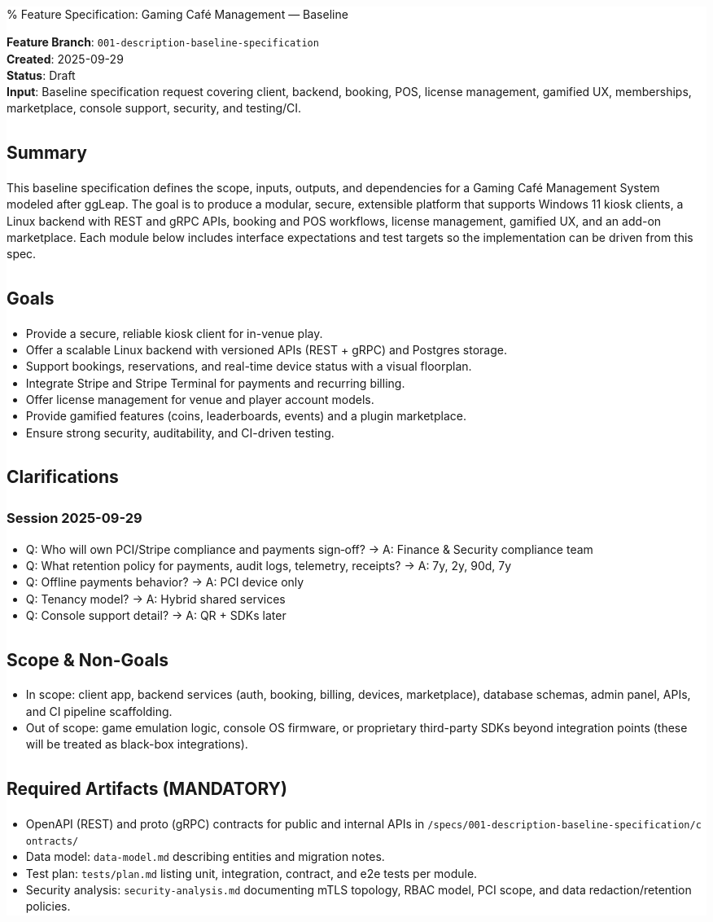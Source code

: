 % Feature Specification: Gaming Café Management — Baseline

**Feature Branch**: `001-description-baseline-specification`  
**Created**: 2025-09-29  
**Status**: Draft  
**Input**: Baseline specification request covering client, backend, booking, POS,
license management, gamified UX, memberships, marketplace, console support, security,
and testing/CI.

## Summary
This baseline specification defines the scope, inputs, outputs, and dependencies for a
Gaming Café Management System modeled after ggLeap. The goal is to produce a modular,
secure, extensible platform that supports Windows 11 kiosk clients, a Linux backend with
REST and gRPC APIs, booking and POS workflows, license management, gamified UX, and an
add-on marketplace. Each module below includes interface expectations and test targets so
the implementation can be driven from this spec.

## Goals
- Provide a secure, reliable kiosk client for in-venue play.
- Offer a scalable Linux backend with versioned APIs (REST + gRPC) and Postgres storage.
- Support bookings, reservations, and real-time device status with a visual floorplan.
- Integrate Stripe and Stripe Terminal for payments and recurring billing.
- Offer license management for venue and player account models.
- Provide gamified features (coins, leaderboards, events) and a plugin marketplace.
- Ensure strong security, auditability, and CI-driven testing.

## Clarifications
### Session 2025-09-29
- Q: Who will own PCI/Stripe compliance and payments sign‑off? → A: Finance & Security compliance team
- Q: What retention policy for payments, audit logs, telemetry, receipts? → A: 7y, 2y, 90d, 7y
- Q: Offline payments behavior? → A: PCI device only
- Q: Tenancy model? → A: Hybrid shared services
- Q: Console support detail? → A: QR + SDKs later

## Scope & Non-Goals
- In scope: client app, backend services (auth, booking, billing, devices, marketplace),
   database schemas, admin panel, APIs, and CI pipeline scaffolding.
- Out of scope: game emulation logic, console OS firmware, or proprietary third-party
   SDKs beyond integration points (these will be treated as black-box integrations).

## Required Artifacts (MANDATORY)
- OpenAPI (REST) and proto (gRPC) contracts for public and internal APIs in
   `/specs/001-description-baseline-specification/contracts/`
- Data model: `data-model.md` describing entities and migration notes.
- Test plan: `tests/plan.md` listing unit, integration, contract, and e2e tests per module.
- Security analysis: `security-analysis.md` documenting mTLS topology, RBAC model, PCI scope,
   and data redaction/retention policies.
